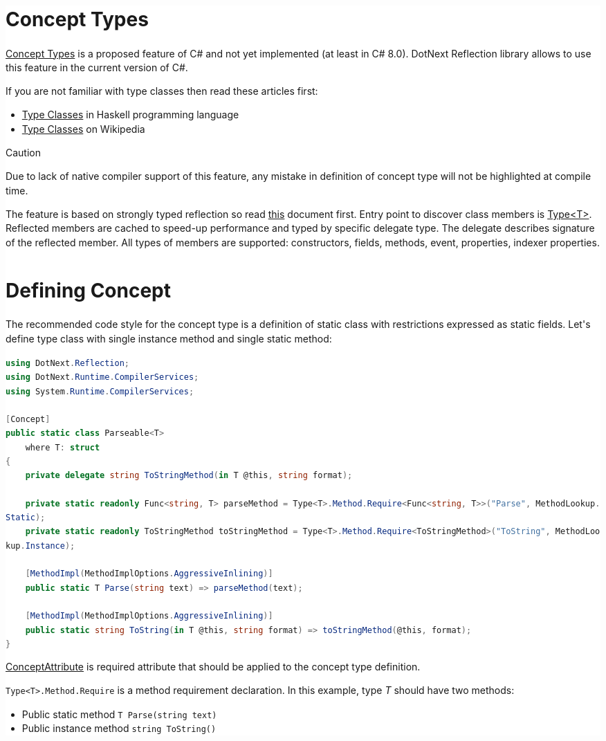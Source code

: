 Concept Types
====
[Concept Types](https://github.com/dotnet/csharplang/issues/110) is a proposed feature of C# and not yet implemented (at least in C# 8.0). DotNext Reflection library allows to use this feature in the current version of C#.

If you are not familiar with type classes then read these articles first:
* [Type Classes](https://www.haskell.org/tutorial/classes.html) in Haskell programming language
* [Type Classes](https://en.wikipedia.org/wiki/Type_class) on Wikipedia

> [!CAUTION]
> Due to lack of native compiler support of this feature, any mistake in definition of concept type will not be highlighted at compile time.

The feature is based on strongly typed reflection so read [this](reflection/fast.md) document first. Entry point to discover class members is [Type&lt;T&gt;](../api/DotNext.Reflection.Type-1.yml). Reflected members are cached to speed-up performance and typed by specific delegate type. The delegate describes signature of the reflected member. All types of members are supported: constructors, fields, methods, event, properties, indexer properties.

# Defining Concept
The recommended code style for the concept type is a definition of static class with restrictions expressed as static fields. Let's define type class with single instance method and single static method:
```csharp
using DotNext.Reflection;
using DotNext.Runtime.CompilerServices;
using System.Runtime.CompilerServices;

[Concept]
public static class Parseable<T>
    where T: struct
{
    private delegate string ToStringMethod(in T @this, string format);

    private static readonly Func<string, T> parseMethod = Type<T>.Method.Require<Func<string, T>>("Parse", MethodLookup.Static);
    private static readonly ToStringMethod toStringMethod = Type<T>.Method.Require<ToStringMethod>("ToString", MethodLookup.Instance);

    [MethodImpl(MethodImplOptions.AggressiveInlining)]
    public static T Parse(string text) => parseMethod(text);
    
    [MethodImpl(MethodImplOptions.AggressiveInlining)]
    public static string ToString(in T @this, string format) => toStringMethod(@this, format);
}
```

[ConceptAttribute](../api/DotNext.Runtime.CompilerServices.ConceptAttribute.yml) is required attribute that should be applied to the concept type definition.

`Type<T>.Method.Require` is a method requirement declaration. In this example, type _T_ should have two methods:
* Public static method `T Parse(string text)`
* Public instance method `string ToString()`
